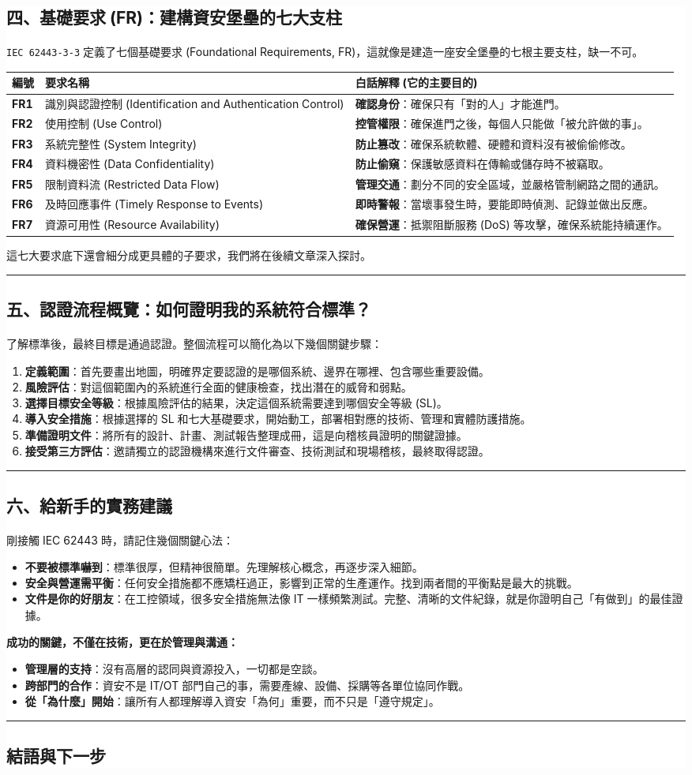 
## 四、基礎要求 (FR)：建構資安堡壘的七大支柱

`IEC 62443-3-3` 定義了七個基礎要求 (Foundational Requirements, FR)，這就像是建造一座安全堡壘的七根主要支柱，缺一不可。

| 編號    | 要求名稱                                                   | 白話解釋 (它的主要目的)                                       |
| :------ | :--------------------------------------------------------- | :------------------------------------------------------------ |
| **FR1** | 識別與認證控制 (Identification and Authentication Control) | **確認身份**：確保只有「對的人」才能進門。                    |
| **FR2** | 使用控制 (Use Control)                                     | **控管權限**：確保進門之後，每個人只能做「被允許做的事」。    |
| **FR3** | 系統完整性 (System Integrity)                              | **防止篡改**：確保系統軟體、硬體和資料沒有被偷偷修改。        |
| **FR4** | 資料機密性 (Data Confidentiality)                          | **防止偷窺**：保護敏感資料在傳輸或儲存時不被竊取。            |
| **FR5** | 限制資料流 (Restricted Data Flow)                          | **管理交通**：劃分不同的安全區域，並嚴格管制網路之間的通訊。  |
| **FR6** | 及時回應事件 (Timely Response to Events)                   | **即時警報**：當壞事發生時，要能即時偵測、記錄並做出反應。    |
| **FR7** | 資源可用性 (Resource Availability)                         | **確保營運**：抵禦阻斷服務 (DoS) 等攻擊，確保系統能持續運作。 |

這七大要求底下還會細分成更具體的子要求，我們將在後續文章深入探討。

---

## 五、認證流程概覽：如何證明我的系統符合標準？

了解標準後，最終目標是通過認證。整個流程可以簡化為以下幾個關鍵步驟：

1.  **定義範圍**：首先要畫出地圖，明確界定要認證的是哪個系統、邊界在哪裡、包含哪些重要設備。
2.  **風險評估**：對這個範圍內的系統進行全面的健康檢查，找出潛在的威脅和弱點。
3.  **選擇目標安全等級**：根據風險評估的結果，決定這個系統需要達到哪個安全等級 (SL)。
4.  **導入安全措施**：根據選擇的 SL 和七大基礎要求，開始動工，部署相對應的技術、管理和實體防護措施。
5.  **準備證明文件**：將所有的設計、計畫、測試報告整理成冊，這是向稽核員證明的關鍵證據。
6.  **接受第三方評估**：邀請獨立的認證機構來進行文件審查、技術測試和現場稽核，最終取得認證。

---

## 六、給新手的實務建議

剛接觸 IEC 62443 時，請記住幾個關鍵心法：

- **不要被標準嚇到**：標準很厚，但精神很簡單。先理解核心概念，再逐步深入細節。
- **安全與營運需平衡**：任何安全措施都不應矯枉過正，影響到正常的生產運作。找到兩者間的平衡點是最大的挑戰。
- **文件是你的好朋友**：在工控領域，很多安全措施無法像 IT 一樣頻繁測試。完整、清晰的文件紀錄，就是你證明自己「有做到」的最佳證據。

**成功的關鍵，不僅在技術，更在於管理與溝通：**

- **管理層的支持**：沒有高層的認同與資源投入，一切都是空談。
- **跨部門的合作**：資安不是 IT/OT 部門自己的事，需要產線、設備、採購等各單位協同作戰。
- **從「為什麼」開始**：讓所有人都理解導入資安「為何」重要，而不只是「遵守規定」。

---

## 結語與下一步
